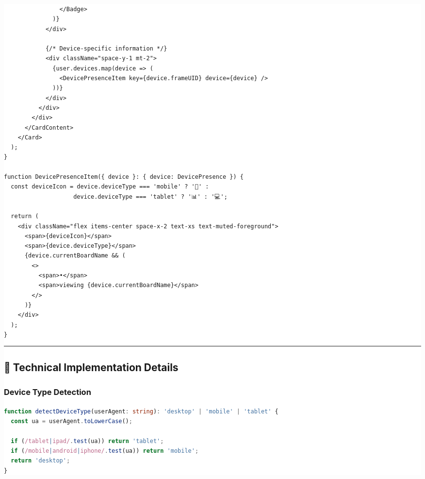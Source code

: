 ```tsx
                </Badge>
              )}
            </div>
            
            {/* Device-specific information */}
            <div className="space-y-1 mt-2">
              {user.devices.map(device => (
                <DevicePresenceItem key={device.frameUID} device={device} />
              ))}
            </div>
          </div>
        </div>
      </CardContent>
    </Card>
  );
}

function DevicePresenceItem({ device }: { device: DevicePresence }) {
  const deviceIcon = device.deviceType === 'mobile' ? '📱' : 
                    device.deviceType === 'tablet' ? '📊' : '💻';
  
  return (
    <div className="flex items-center space-x-2 text-xs text-muted-foreground">
      <span>{deviceIcon}</span>
      <span>{device.deviceType}</span>
      {device.currentBoardName && (
        <>
          <span>•</span>
          <span>viewing {device.currentBoardName}</span>
        </>
      )}
    </div>
  );
}
```

---

## 🔧 **Technical Implementation Details**

### **Device Type Detection**
```typescript
function detectDeviceType(userAgent: string): 'desktop' | 'mobile' | 'tablet' {
  const ua = userAgent.toLowerCase();
  
  if (/tablet|ipad/.test(ua)) return 'tablet';
  if (/mobile|android|iphone/.test(ua)) return 'mobile';
  return 'desktop';
}
```

